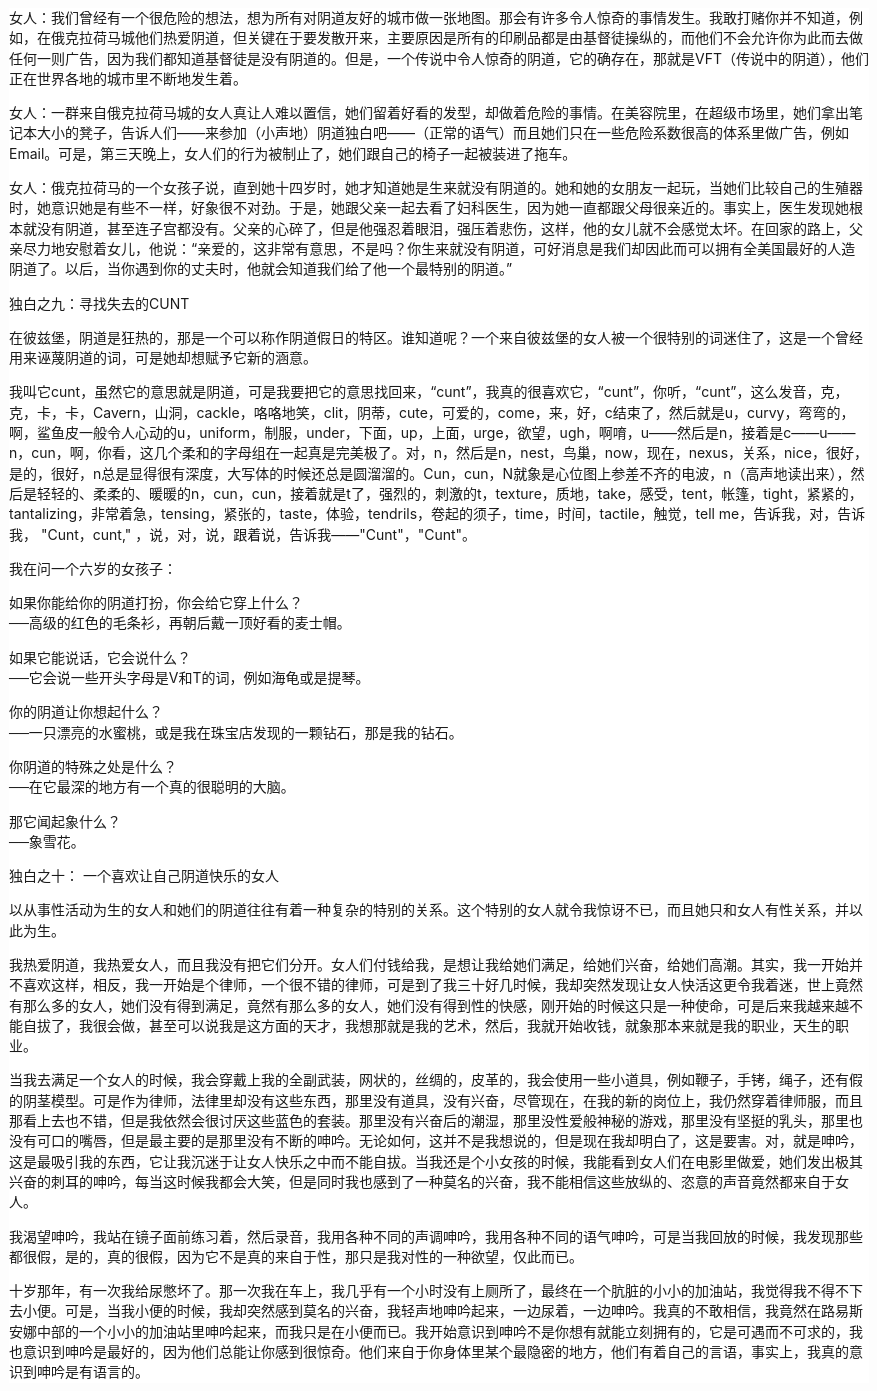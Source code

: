 女人：我们曾经有一个很危险的想法，想为所有对阴道友好的城市做一张地图。那会有许多令人惊奇的事情发生。我敢打赌你并不知道，例如，在俄克拉荷马城他们热爱阴道，但关键在于要发散开来，主要原因是所有的印刷品都是由基督徒操纵的，而他们不会允许你为此而去做任何一则广告，因为我们都知道基督徒是没有阴道的。但是，一个传说中令人惊奇的阴道，它的确存在，那就是VFT（传说中的阴道），他们正在世界各地的城市里不断地发生着。  
  
女人：一群来自俄克拉荷马城的女人真让人难以置信，她们留着好看的发型，却做着危险的事情。在美容院里，在超级市场里，她们拿出笔记本大小的凳子，告诉人们——来参加（小声地）阴道独白吧——（正常的语气）而且她们只在一些危险系数很高的体系里做广告，例如Email。可是，第三天晚上，女人们的行为被制止了，她们跟自己的椅子一起被装进了拖车。  
  
女人：俄克拉荷马的一个女孩子说，直到她十四岁时，她才知道她是生来就没有阴道的。她和她的女朋友一起玩，当她们比较自己的生殖器时，她意识她是有些不一样，好象很不对劲。于是，她跟父亲一起去看了妇科医生，因为她一直都跟父母很亲近的。事实上，医生发现她根本就没有阴道，甚至连子宫都没有。父亲的心碎了，但是他强忍着眼泪，强压着悲伤，这样，他的女儿就不会感觉太坏。在回家的路上，父亲尽力地安慰着女儿，他说：“亲爱的，这非常有意思，不是吗？你生来就没有阴道，可好消息是我们却因此而可以拥有全美国最好的人造阴道了。以后，当你遇到你的丈夫时，他就会知道我们给了他一个最特别的阴道。”  
  
  
独白之九：寻找失去的CUNT  
  
在彼兹堡，阴道是狂热的，那是一个可以称作阴道假日的特区。谁知道呢？一个来自彼兹堡的女人被一个很特别的词迷住了，这是一个曾经用来诬蔑阴道的词，可是她却想赋予它新的涵意。  
  
我叫它cunt，虽然它的意思就是阴道，可是我要把它的意思找回来，“cunt”，我真的很喜欢它，“cunt”，你听，“cunt”，这么发音，克，克，卡，卡，Cavern，山洞，cackle，咯咯地笑，clit，阴蒂，cute，可爱的，come，来，好，c结束了，然后就是u，curvy，弯弯的，啊，鲨鱼皮一般令人心动的u，uniform，制服，under，下面，up，上面，urge，欲望，ugh，啊唷，u——然后是n，接着是c——u——n，cun，啊，你看，这几个柔和的字母组在一起真是完美极了。对，n，然后是n，nest，鸟巢，now，现在，nexus，关系，nice，很好，是的，很好，n总是显得很有深度，大写体的时候还总是圆溜溜的。Cun，cun，N就象是心位图上参差不齐的电波，n（高声地读出来），然后是轻轻的、柔柔的、暖暖的n，cun，cun，接着就是t了，强烈的，刺激的t，texture，质地，take，感受，tent，帐篷，tight，紧紧的，tantalizing，非常着急，tensing，紧张的，taste，体验，tendrils，卷起的须子，time，时间，tactile，触觉，tell me，告诉我，对，告诉我， "Cunt，cunt," ，说，对，说，跟着说，告诉我——"Cunt"，"Cunt"。  
  
我在问一个六岁的女孩子：  
  
如果你能给你的阴道打扮，你会给它穿上什么？  
──高级的红色的毛条衫，再朝后戴一顶好看的麦士帽。  
  
如果它能说话，它会说什么？  
──它会说一些开头字母是V和T的词，例如海龟或是提琴。  
  
你的阴道让你想起什么？  
──一只漂亮的水蜜桃，或是我在珠宝店发现的一颗钻石，那是我的钻石。  
  
你阴道的特殊之处是什么？  
──在它最深的地方有一个真的很聪明的大脑。  
  
那它闻起象什么？  
──象雪花。  
  
  
独白之十： 一个喜欢让自己阴道快乐的女人  
  
以从事性活动为生的女人和她们的阴道往往有着一种复杂的特别的关系。这个特别的女人就令我惊讶不已，而且她只和女人有性关系，并以此为生。  
  
我热爱阴道，我热爱女人，而且我没有把它们分开。女人们付钱给我，是想让我给她们满足，给她们兴奋，给她们高潮。其实，我一开始并不喜欢这样，相反，我一开始是个律师，一个很不错的律师，可是到了我三十好几时候，我却突然发现让女人快活这更令我着迷，世上竟然有那么多的女人，她们没有得到满足，竟然有那么多的女人，她们没有得到性的快感，刚开始的时候这只是一种使命，可是后来我越来越不能自拔了，我很会做，甚至可以说我是这方面的天才，我想那就是我的艺术，然后，我就开始收钱，就象那本来就是我的职业，天生的职业。  
  
当我去满足一个女人的时候，我会穿戴上我的全副武装，网状的，丝绸的，皮革的，我会使用一些小道具，例如鞭子，手铐，绳子，还有假的阴茎模型。可是作为律师，法律里却没有这些东西，那里没有道具，没有兴奋，尽管现在，在我的新的岗位上，我仍然穿着律师服，而且那看上去也不错，但是我依然会很讨厌这些蓝色的套装。那里没有兴奋后的潮湿，那里没性爱般神秘的游戏，那里没有坚挺的乳头，那里也没有可口的嘴唇，但是最主要的是那里没有不断的呻吟。无论如何，这并不是我想说的，但是现在我却明白了，这是要害。对，就是呻吟，这是最吸引我的东西，它让我沉迷于让女人快乐之中而不能自拔。当我还是个小女孩的时候，我能看到女人们在电影里做爱，她们发出极其兴奋的刺耳的呻吟，每当这时候我都会大笑，但是同时我也感到了一种莫名的兴奋，我不能相信这些放纵的、恣意的声音竟然都来自于女人。  
  
我渴望呻吟，我站在镜子面前练习着，然后录音，我用各种不同的声调呻吟，我用各种不同的语气呻吟，可是当我回放的时候，我发现那些都很假，是的，真的很假，因为它不是真的来自于性，那只是我对性的一种欲望，仅此而已。  
  
十岁那年，有一次我给尿憋坏了。那一次我在车上，我几乎有一个小时没有上厕所了，最终在一个肮脏的小小的加油站，我觉得我不得不下去小便。可是，当我小便的时候，我却突然感到莫名的兴奋，我轻声地呻吟起来，一边尿着，一边呻吟。我真的不敢相信，我竟然在路易斯安娜中部的一个小小的加油站里呻吟起来，而我只是在小便而已。我开始意识到呻吟不是你想有就能立刻拥有的，它是可遇而不可求的，我也意识到呻吟是最好的，因为他们总能让你感到很惊奇。他们来自于你身体里某个最隐密的地方，他们有着自己的言语，事实上，我真的意识到呻吟是有语言的。  
  
